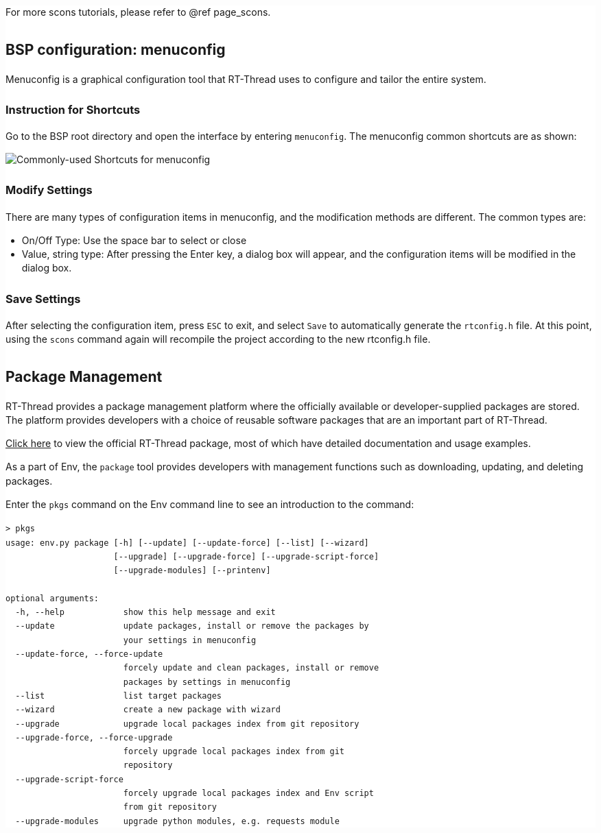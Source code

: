 For more scons tutorials, please refer to  @ref page_scons.

## BSP configuration: menuconfig

Menuconfig is a graphical configuration tool that RT-Thread uses to configure and tailor the entire system.

### Instruction for Shortcuts

Go to the BSP root directory and open the interface by entering `menuconfig`. The menuconfig common shortcuts are as shown:

![Commonly-used Shortcuts for menuconfig](figures/hotkey.png)

### Modify Settings

There are many types of configuration items in menuconfig, and the modification methods are different. The common types are:

- On/Off Type: Use the space bar to select or close
- Value, string type: After pressing the Enter key, a dialog box will appear, and the configuration items will be modified in the dialog box.

### Save Settings

After selecting the configuration item, press `ESC` to exit, and select `Save` to automatically generate the `rtconfig.h` file. At this point, using the `scons` command again will recompile the project according to the new rtconfig.h file.

## Package Management

RT-Thread provides a package management platform where the officially available or developer-supplied packages are stored. The platform provides developers with a choice of reusable software packages that are an important part of RT-Thread.

[Click here](https://github.com/RT-Thread-packages) to view the official RT-Thread package, most of which have detailed documentation and usage examples.

As a part of Env, the `package` tool provides developers with management functions such as downloading, updating, and deleting packages.

Enter the `pkgs` command on the Env command line to see an introduction to the command:

``` shell
> pkgs
usage: env.py package [-h] [--update] [--update-force] [--list] [--wizard]
                      [--upgrade] [--upgrade-force] [--upgrade-script-force]
                      [--upgrade-modules] [--printenv]

optional arguments:
  -h, --help            show this help message and exit
  --update              update packages, install or remove the packages by
                        your settings in menuconfig
  --update-force, --force-update
                        forcely update and clean packages, install or remove
                        packages by settings in menuconfig
  --list                list target packages
  --wizard              create a new package with wizard
  --upgrade             upgrade local packages index from git repository
  --upgrade-force, --force-upgrade
                        forcely upgrade local packages index from git
                        repository
  --upgrade-script-force
                        forcely upgrade local packages index and Env script
                        from git repository
  --upgrade-modules     upgrade python modules, e.g. requests module
```